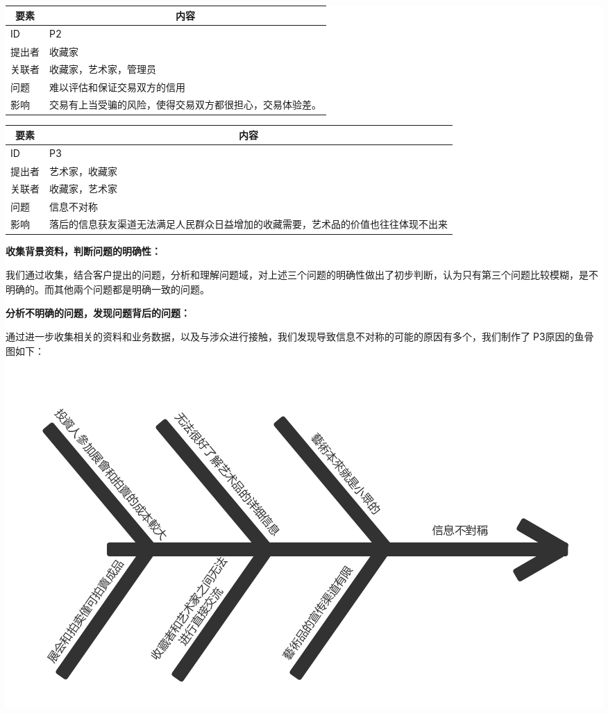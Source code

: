 

| 要素   | 内容                                                     |
| ------ | -------------------------------------------------------- |
| ID     | P2                                                       |
| 提出者 | 收藏家                                                   |
| 关联者 | 收藏家，艺术家，管理员                                   |
| 问题   | 难以评估和保证交易双方的信用                             |
| 影响   | 交易有上当受骗的风险，使得交易双方都很担心，交易体验差。 |



| 要素   | 内容                                                         |
| ------ | ------------------------------------------------------------ |
| ID     | P3                                                           |
| 提出者 | 艺术家，收藏家                                               |
| 关联者 | 收藏家，艺术家                                               |
| 问题   | 信息不对称                                                   |
| 影响   | 落后的信息获友渠道无法满足人民群众日益增加的收藏需要，艺术品的价值也往往体现不出来 |



**收集背景资料，判断问题的明确性：**

我们通过收集，结合客户提出的问题，分析和理解问题域，对上述三个问题的明确性做出了初步判断，认为只有第三个问题比较模糊，是不明确的。而其他兩个问题都是明确一致的问题。



**分析不明确的问题，发现问题背后的问题：**

通过进一步收集相关的资料和业务数据，以及与涉众进行接触，我们发现导致信息不对称的可能的原因有多个，我们制作了 P3原因的鱼骨图如下：



![](过程分析文档/鱼骨图.jpg)

